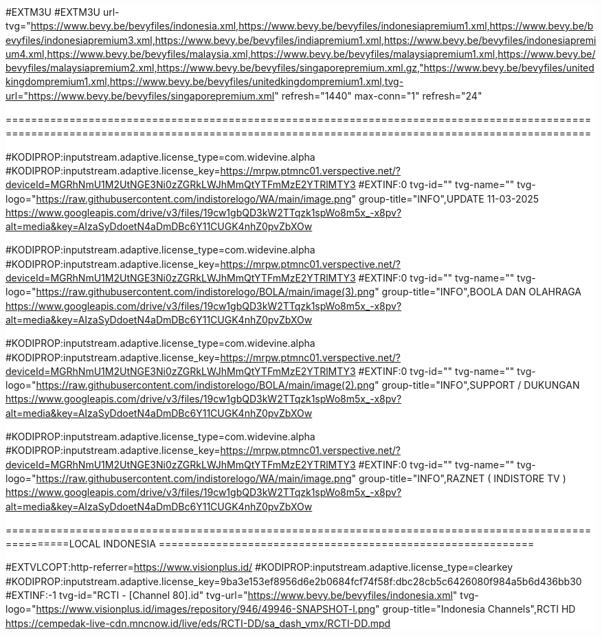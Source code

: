 #EXTM3U
#EXTM3U url-tvg="https://www.bevy.be/bevyfiles/indonesia.xml,https://www.bevy.be/bevyfiles/indonesiapremium1.xml,https://www.bevy.be/bevyfiles/indonesiapremium3.xml,https://www.bevy.be/bevyfiles/indiapremium1.xml,https://www.bevy.be/bevyfiles/indonesiapremium4.xml,https://www.bevy.be/bevyfiles/malaysia.xml,https://www.bevy.be/bevyfiles/malaysiapremium1.xml,https://www.bevy.be/bevyfiles/malaysiapremium2.xml,https://www.bevy.be/bevyfiles/singaporepremium.xml.gz,"https://www.bevy.be/bevyfiles/unitedkingdompremium1.xml,https://www.bevy.be/bevyfiles/unitedkingdompremium1.xml,tvg-url="https://www.bevy.be/bevyfiles/singaporepremium.xml" refresh="1440" max-conn="1" refresh="24"

========================================================================================================================================================================================


#KODIPROP:inputstream.adaptive.license_type=com.widevine.alpha
#KODIPROP:inputstream.adaptive.license_key=https://mrpw.ptmnc01.verspective.net/?deviceId=MGRhNmU1M2UtNGE3Ni0zZGRkLWJhMmQtYTFmMzE2YTRlMTY3
#EXTINF:0 tvg-id="" tvg-name="" tvg-logo="https://raw.githubusercontent.com/indistorelogo/WA/main/image.png" group-title="INFO",UPDATE 11-03-2025
https://www.googleapis.com/drive/v3/files/19cw1gbQD3kW2TTqzk1spWo8m5x_-x8pv?alt=media&key=AIzaSyDdoetN4aDmDBc6Y11CUGK4nhZ0pvZbXOw
 
#KODIPROP:inputstream.adaptive.license_type=com.widevine.alpha
#KODIPROP:inputstream.adaptive.license_key=https://mrpw.ptmnc01.verspective.net/?deviceId=MGRhNmU1M2UtNGE3Ni0zZGRkLWJhMmQtYTFmMzE2YTRlMTY3
#EXTINF:0 tvg-id="" tvg-name="" tvg-logo="https://raw.githubusercontent.com/indistorelogo/BOLA/main/image(3).png" group-title="INFO",BOOLA DAN OLAHRAGA
https://www.googleapis.com/drive/v3/files/19cw1gbQD3kW2TTqzk1spWo8m5x_-x8pv?alt=media&key=AIzaSyDdoetN4aDmDBc6Y11CUGK4nhZ0pvZbXOw 
 
 
 

#KODIPROP:inputstream.adaptive.license_type=com.widevine.alpha
#KODIPROP:inputstream.adaptive.license_key=https://mrpw.ptmnc01.verspective.net/?deviceId=MGRhNmU1M2UtNGE3Ni0zZGRkLWJhMmQtYTFmMzE2YTRlMTY3
#EXTINF:0 tvg-id="" tvg-name="" tvg-logo="https://raw.githubusercontent.com/indistorelogo/BOLA/main/image(2).png" group-title="INFO",SUPPORT / DUKUNGAN
https://www.googleapis.com/drive/v3/files/19cw1gbQD3kW2TTqzk1spWo8m5x_-x8pv?alt=media&key=AIzaSyDdoetN4aDmDBc6Y11CUGK4nhZ0pvZbXOw
 
 
#KODIPROP:inputstream.adaptive.license_type=com.widevine.alpha
#KODIPROP:inputstream.adaptive.license_key=https://mrpw.ptmnc01.verspective.net/?deviceId=MGRhNmU1M2UtNGE3Ni0zZGRkLWJhMmQtYTFmMzE2YTRlMTY3
#EXTINF:0 tvg-id="" tvg-name="" tvg-logo="https://raw.githubusercontent.com/indistorelogo/WA/main/image.png" group-title="INFO",RAZNET ( INDISTORE TV )
https://www.googleapis.com/drive/v3/files/19cw1gbQD3kW2TTqzk1spWo8m5x_-x8pv?alt=media&key=AIzaSyDdoetN4aDmDBc6Y11CUGK4nhZ0pvZbXOw




======================================================================================================LOCAL INDONESIA ===========================================================



#EXTVLCOPT:http-referrer=https://www.visionplus.id/
#KODIPROP:inputstream.adaptive.license_type=clearkey
#KODIPROP:inputstream.adaptive.license_key=9ba3e153ef8956d6e2b0684fcf74f58f:dbc28cb5c6426080f984a5b6d436bb30
#EXTINF:-1 tvg-id="RCTI - [Channel 80].id" tvg-url="https://www.bevy.be/bevyfiles/indonesia.xml" tvg-logo="https://www.visionplus.id/images/repository/946/49946-SNAPSHOT-l.png" group-title="Indonesia Channels",RCTI HD
https://cempedak-live-cdn.mncnow.id/live/eds/RCTI-DD/sa_dash_vmx/RCTI-DD.mpd

